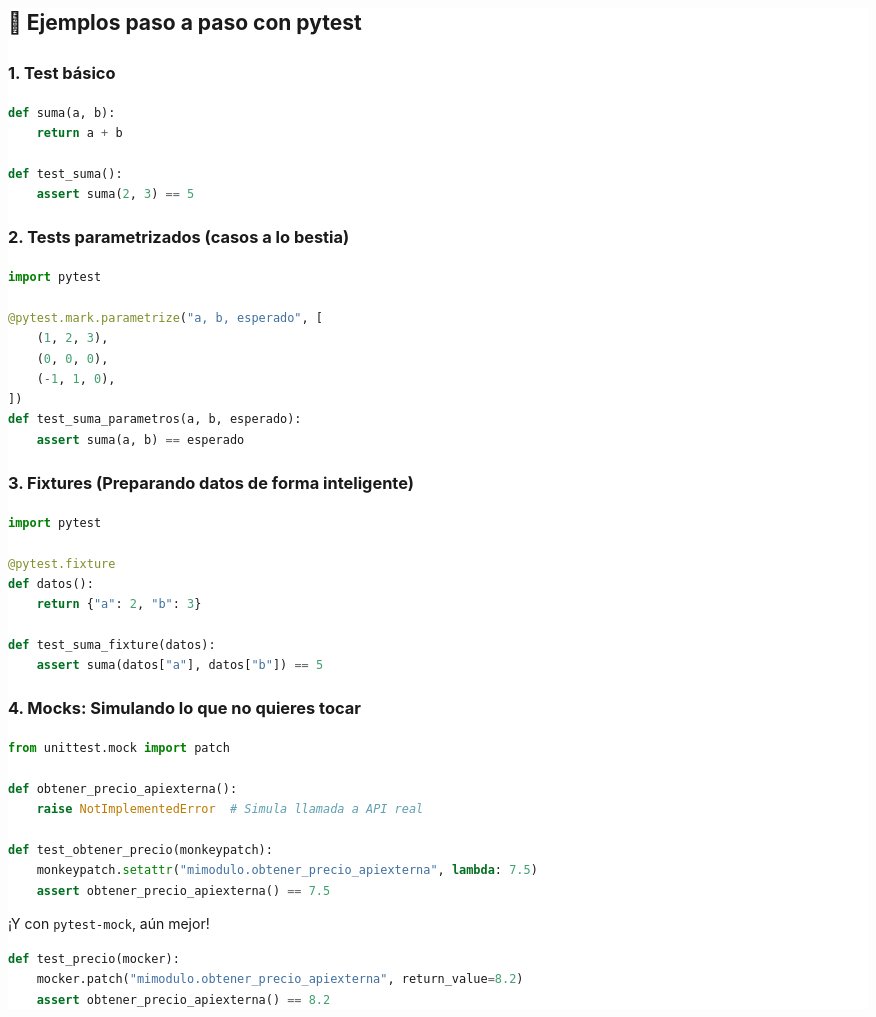 
## 🔬 Ejemplos paso a paso con pytest

### 1. **Test básico**
```python
def suma(a, b):
    return a + b

def test_suma():
    assert suma(2, 3) == 5
```

### 2. **Tests parametrizados (casos a lo bestia)**
```python
import pytest

@pytest.mark.parametrize("a, b, esperado", [
    (1, 2, 3),
    (0, 0, 0),
    (-1, 1, 0),
])
def test_suma_parametros(a, b, esperado):
    assert suma(a, b) == esperado
```

### 3. **Fixtures (Preparando datos de forma inteligente)**
```python
import pytest

@pytest.fixture
def datos():
    return {"a": 2, "b": 3}

def test_suma_fixture(datos):
    assert suma(datos["a"], datos["b"]) == 5
```

### 4. **Mocks: Simulando lo que no quieres tocar**
```python
from unittest.mock import patch

def obtener_precio_apiexterna():
    raise NotImplementedError  # Simula llamada a API real

def test_obtener_precio(monkeypatch):
    monkeypatch.setattr("mimodulo.obtener_precio_apiexterna", lambda: 7.5)
    assert obtener_precio_apiexterna() == 7.5
```
¡Y con `pytest-mock`, aún mejor!
```python
def test_precio(mocker):
    mocker.patch("mimodulo.obtener_precio_apiexterna", return_value=8.2)
    assert obtener_precio_apiexterna() == 8.2
```
